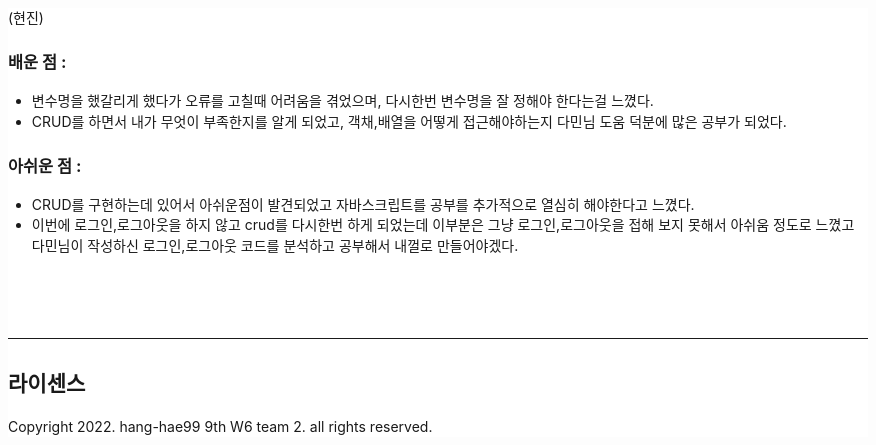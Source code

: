 (현진)

### 배운 점 :
- 변수명을 했갈리게 했다가 오류를 고칠때 어려움을 겪었으며, 다시한번 변수명을 잘 정해야 한다는걸 느꼈다.
- CRUD를 하면서 내가 무엇이 부족한지를 알게 되었고, 객채,배열을 어떻게 접근해야하는지 다민님 도움 덕분에 많은 공부가 되었다.

### 아쉬운 점 :
- CRUD를 구현하는데 있어서 아쉬운점이 발견되었고 자바스크립트를 공부를 추가적으로 열심히 해야한다고 느꼈다.
- 이번에 로그인,로그아웃을 하지 않고 crud를 다시한번 하게 되었는데 이부분은 그냥 로그인,로그아웃을 접해 보지 못해서 아쉬움 정도로 느꼈고
다민님이 작성하신 로그인,로그아웃 코드를 분석하고 공부해서 내껄로 만들어야겠다.

<br>

<p align="justify">

</p>

<br>

---

## 라이센스

Copyright 2022. hang-hae99 9th W6 team 2. all rights reserved.
